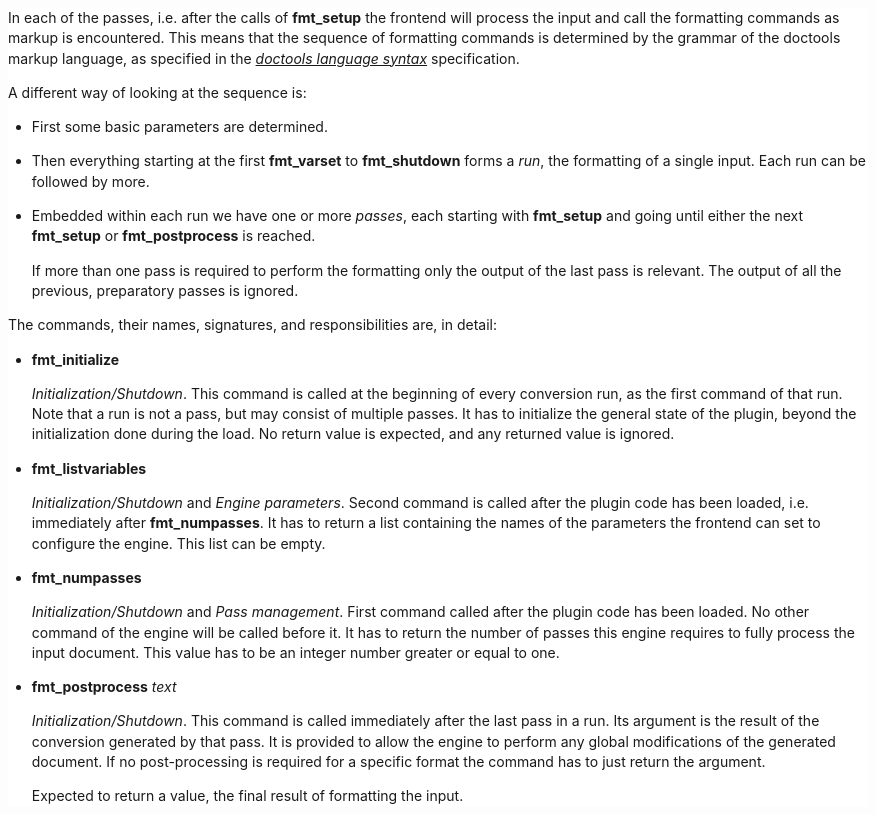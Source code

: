 In each of the passes, i\.e\. after the calls of __fmt\_setup__ the frontend
will process the input and call the formatting commands as markup is
encountered\. This means that the sequence of formatting commands is determined
by the grammar of the doctools markup language, as specified in the *[doctools
language syntax](doctools\_lang\_syntax\.md)* specification\.

A different way of looking at the sequence is:

  - First some basic parameters are determined\.

  - Then everything starting at the first __fmt\_varset__ to
    __fmt\_shutdown__ forms a *run*, the formatting of a single input\. Each
    run can be followed by more\.

  - Embedded within each run we have one or more *passes*, each starting with
    __fmt\_setup__ and going until either the next __fmt\_setup__ or
    __fmt\_postprocess__ is reached\.

    If more than one pass is required to perform the formatting only the output
    of the last pass is relevant\. The output of all the previous, preparatory
    passes is ignored\.

The commands, their names, signatures, and responsibilities are, in detail:

  - <a name='24'></a>__fmt\_initialize__

    *Initialization/Shutdown*\. This command is called at the beginning of
    every conversion run, as the first command of that run\. Note that a run is
    not a pass, but may consist of multiple passes\. It has to initialize the
    general state of the plugin, beyond the initialization done during the load\.
    No return value is expected, and any returned value is ignored\.

  - <a name='25'></a>__fmt\_listvariables__

    *Initialization/Shutdown* and *Engine parameters*\. Second command is
    called after the plugin code has been loaded, i\.e\. immediately after
    __fmt\_numpasses__\. It has to return a list containing the names of the
    parameters the frontend can set to configure the engine\. This list can be
    empty\.

  - <a name='26'></a>__fmt\_numpasses__

    *Initialization/Shutdown* and *Pass management*\. First command called
    after the plugin code has been loaded\. No other command of the engine will
    be called before it\. It has to return the number of passes this engine
    requires to fully process the input document\. This value has to be an
    integer number greater or equal to one\.

  - <a name='27'></a>__fmt\_postprocess__ *text*

    *Initialization/Shutdown*\. This command is called immediately after the
    last pass in a run\. Its argument is the result of the conversion generated
    by that pass\. It is provided to allow the engine to perform any global
    modifications of the generated document\. If no post\-processing is required
    for a specific format the command has to just return the argument\.

    Expected to return a value, the final result of formatting the input\.
